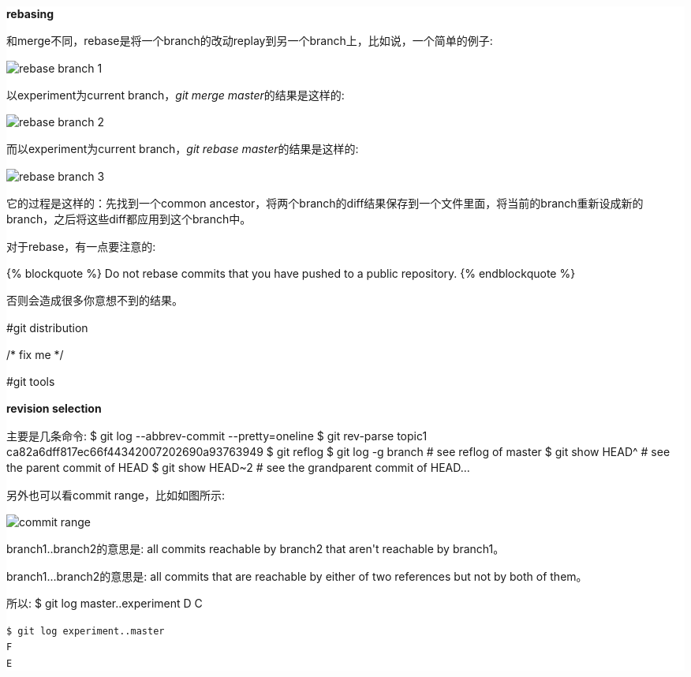 **rebasing**

和merge不同，rebase是将一个branch的改动replay到另一个branch上，比如说，一个简单的例子:

![rebase branch 1](http://ytliu.github.com/images/2012-09-16-10.png "rebase branch 1")

以experiment为current branch，*git merge master*的结果是这样的:

![rebase branch 2](http://ytliu.github.com/images/2012-09-16-11.png "rebase branch 2")

而以experiment为current branch，*git rebase master*的结果是这样的:

![rebase branch 3](http://ytliu.github.com/images/2012-09-16-12.png "rebase branch 3")

它的过程是这样的：先找到一个common ancestor，将两个branch的diff结果保存到一个文件里面，将当前的branch重新设成新的branch，之后将这些diff都应用到这个branch中。

对于rebase，有一点要注意的:

{% blockquote %}
Do not rebase commits that you have pushed to a public repository.
{% endblockquote %}

否则会造成很多你意想不到的结果。

#git distribution

/* fix me */

#git tools

**revision selection**

主要是几条命令:
    $ git log --abbrev-commit --pretty=oneline
    $ git rev-parse topic1 
    ca82a6dff817ec66f44342007202690a93763949
    $ git reflog
    $ git log -g branch 	# see reflog of master
    $ git show HEAD^ 	# see the parent commit of HEAD
    $ git show HEAD~2 	# see the grandparent commit of HEAD...

另外也可以看commit range，比如如图所示:

![commit range](http://ytliu.github.com/images/2012-09-16-13.png "commit range")

branch1..branch2的意思是: all commits reachable by branch2 that aren't reachable by branch1。

branch1...branch2的意思是: all commits that are reachable by either of two references but not by both of them。

所以:
    $ git log master..experiment
    D 
    C

    $ git log experiment..master
    F
    E
